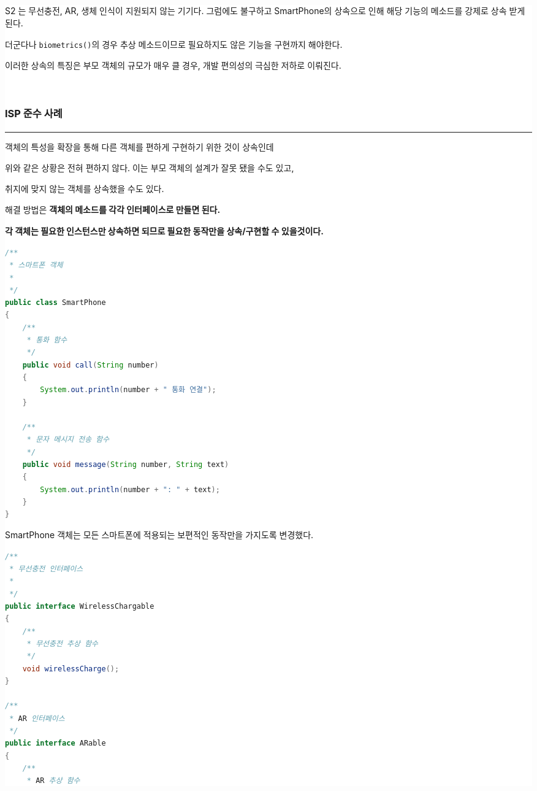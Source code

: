 S2 는 무선충전, AR, 생체 인식이 지원되지 않는 기기다. 그럼에도 불구하고 SmartPhone의 상속으로 인해 해당 기능의 메소드를 강제로 상속 받게 된다.

더군다나 `biometrics()`의 경우 추상 메소드이므로 필요하지도 않은 기능을 구현까지 해야한다.

이러한 상속의 특징은 부모 객체의 규모가 매우 클 경우, 개발 편의성의 극심한 저하로 이뤄진다.

<br>
 

### ISP 준수 사례

---

객체의 특성을 확장을 통해 다른 객체를 편하게 구현하기 위한 것이 상속인데

위와 같은 상황은 전혀 편하지 않다. 이는 부모 객체의 설계가 잘못 됐을 수도 있고,

취지에 맞지 않는 객체를 상속했을 수도 있다. 

해결 방법은 **객체의 메소드를 각각 인터페이스로 만들면 된다.** 

**각 객체는 필요한 인스턴스만 상속하면 되므로 필요한 동작만을 상속/구현할 수 있을것이다.**

```java
/**
 * 스마트폰 객체
 *
 */
public class SmartPhone
{
    /**
     * 통화 함수
     */
    public void call(String number)
    {
        System.out.println(number + " 통화 연결");
    }
    
    /**
     * 문자 메시지 전송 함수
     */
    public void message(String number, String text)
    {
        System.out.println(number + ": " + text);
    }
}
```

SmartPhone 객체는 모든 스마트폰에 적용되는 보편적인 동작만을 가지도록 변경했다.

```java
/**
 * 무선충전 인터페이스
 *
 */
public interface WirelessChargable
{
    /**
     * 무선충전 추상 함수
     */
    void wirelessCharge();
}

/**
 * AR 인터페이스
 */
public interface ARable
{
    /**
     * AR 추상 함수
```